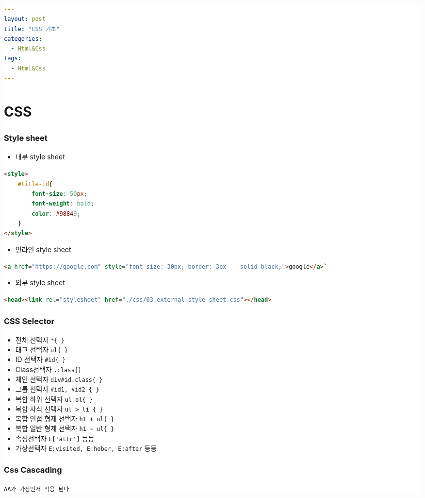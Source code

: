 ```yaml
---
layout: post
title: "CSS 기초"
categories:
  - Html&Css
tags:
  - Html&Css
---
```


# CSS

### Style sheet
* 내부 style sheet


```html
<style>
	#title-id{
		font-size: 50px;
		font-weight: bold;
		color: #98849;
	}
</style>
```
* 인라인 style sheet

```html
<a href="https://google.com" style="font-size: 30px; border: 3px 	solid black;">google</a>`
```

* 외부 style sheet

```html
<head><link rel="stylesheet" href="./css/03.external-style-sheet.css"></head>
```

### CSS Selector

* 전체 선택자  `*{ }`	
* 태그 선택자 `ul{ }`
* ID 선택자 `#id{ }`
* Class선택자 `.class{}`
* 체인 선택자 `div#id.class{ }`
* 그룹 선택자 `#id1, #id2 { }`
* 복합 하위 선택자 `ul ol{ } `
* 복합 자식 선택자 `ul > li { }`
* 복합 인접 형제 선택자 `h1 + ul{ }`
* 복합 일반 형제 선택자 `h1 ~ ul{ }`
* 속성선택자 `E['attr']` 등등 
* 가상선택자 `E:visited, E:hober, E:after` 등등

### Css Cascading
`AA가 가장먼저 적용 된다`
